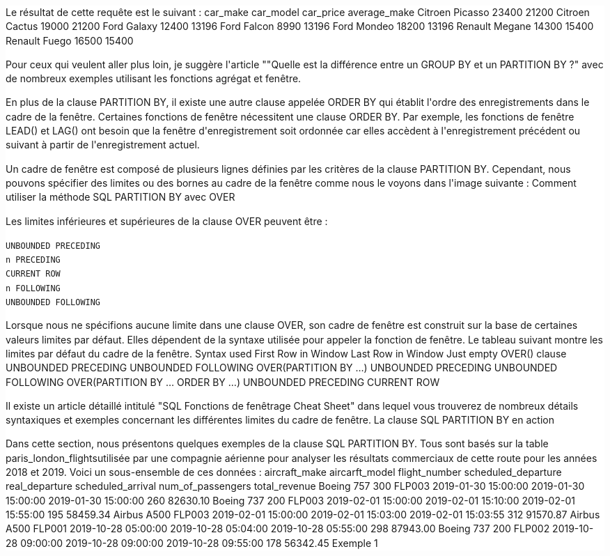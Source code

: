 Le résultat de cette requête est le suivant :
car_make	car_model	car_price	average_make
Citroen	Picasso	23400	21200
Citroen	Cactus	19000	21200
Ford	Galaxy	12400	13196
Ford	Falcon	8990	13196
Ford	Mondeo	18200	13196
Renault	Megane	14300	15400
Renault	Fuego	16500	15400

Pour ceux qui veulent aller plus loin, je suggère l'article ""Quelle est la différence entre un GROUP BY et un PARTITION BY ?" avec de nombreux exemples utilisant les fonctions agrégat et fenêtre.

En plus de la clause PARTITION BY, il existe une autre clause appelée ORDER BY qui établit l'ordre des enregistrements dans le cadre de la fenêtre. Certaines fonctions de fenêtre nécessitent une clause ORDER BY. Par exemple, les fonctions de fenêtre LEAD() et LAG() ont besoin que la fenêtre d'enregistrement soit ordonnée car elles accèdent à l'enregistrement précédent ou suivant à partir de l'enregistrement actuel.

Un cadre de fenêtre est composé de plusieurs lignes définies par les critères de la clause PARTITION BY. Cependant, nous pouvons spécifier des limites ou des bornes au cadre de la fenêtre comme nous le voyons dans l'image suivante :
Comment utiliser la méthode SQL PARTITION BY avec OVER

Les limites inférieures et supérieures de la clause OVER peuvent être :

    UNBOUNDED PRECEDING
    n PRECEDING
    CURRENT ROW
    n FOLLOWING
    UNBOUNDED FOLLOWING

Lorsque nous ne spécifions aucune limite dans une clause OVER, son cadre de fenêtre est construit sur la base de certaines valeurs limites par défaut. Elles dépendent de la syntaxe utilisée pour appeler la fonction de fenêtre. Le tableau suivant montre les limites par défaut du cadre de la fenêtre.
Syntax used	First Row in Window	Last Row in Window
Just empty OVER() clause	UNBOUNDED PRECEDING	UNBOUNDED FOLLOWING
OVER(PARTITION BY …)	UNBOUNDED PRECEDING	UNBOUNDED FOLLOWING
OVER(PARTITION BY … ORDER BY …)	UNBOUNDED PRECEDING	CURRENT ROW

Il existe un article détaillé intitulé "SQL Fonctions de fenêtrage Cheat Sheet" dans lequel vous trouverez de nombreux détails syntaxiques et exemples concernant les différentes limites du cadre de fenêtre.
La clause SQL PARTITION BY en action

Dans cette section, nous présentons quelques exemples de la clause SQL PARTITION BY. Tous sont basés sur la table paris_london_flightsutilisée par une compagnie aérienne pour analyser les résultats commerciaux de cette route pour les années 2018 et 2019. Voici un sous-ensemble de ces données :
aircraft_make	aircarft_model	flight_number	scheduled_departure	real_departure	scheduled_arrival	num_of_passengers	total_revenue
Boeing	757 300	FLP003	2019-01-30 15:00:00	2019-01-30 15:00:00	2019-01-30 15:00:00	260	82630.10
Boeing	737 200	FLP003	2019-02-01 15:00:00	2019-02-01 15:10:00	2019-02-01 15:55:00	195	58459.34
Airbus	A500	FLP003	2019-02-01 15:00:00	2019-02-01 15:03:00	2019-02-01 15:03:55	312	91570.87
Airbus	A500	FLP001	2019-10-28 05:00:00	2019-10-28 05:04:00	2019-10-28 05:55:00	298	87943.00
Boeing	737 200	FLP002	2019-10-28 09:00:00	2019-10-28 09:00:00	2019-10-28 09:55:00	178	56342.45
Exemple 1
